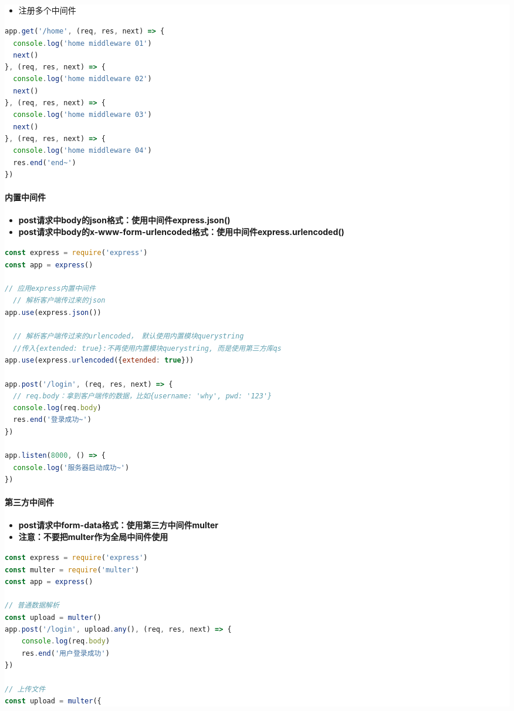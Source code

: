 - 注册多个中间件

```js
app.get('/home', (req, res, next) => {
  console.log('home middleware 01')
  next()	
}, (req, res, next) => {
  console.log('home middleware 02')
  next()
}, (req, res, next) => {
  console.log('home middleware 03')
  next()
}, (req, res, next) => {
  console.log('home middleware 04')
  res.end('end~')
})
```



#### 内置中间件

- **post请求中body的json格式：使用中间件express.json()**
- **post请求中body的x-www-form-urlencoded格式：使用中间件express.urlencoded()**

```js
const express = require('express')
const app = express()

// 应用express内置中间件
  // 解析客户端传过来的json
app.use(express.json())

  // 解析客户端传过来的urlencoded， 默认使用内置模块querystring
  //传入{extended: true}:不再使用内置模块querystring, 而是使用第三方库qs
app.use(express.urlencoded({extended: true}))

app.post('/login', (req, res, next) => {
  // req.body：拿到客户端传的数据，比如{username: 'why', pwd: '123'}
  console.log(req.body)
  res.end('登录成功~')
})

app.listen(8000, () => {
  console.log('服务器启动成功~')
})
```



#### 第三方中间件

- **post请求中form-data格式：使用第三方中间件multer**
- **注意：不要把multer作为全局中间件使用**

```js
const express = require('express')
const multer = require('multer')
const app = express()

// 普通数据解析
const upload = multer()
app.post('/login', upload.any(), (req, res, next) => {
    console.log(req.body)
    res.end('用户登录成功')
})

// 上传文件
const upload = multer({
```